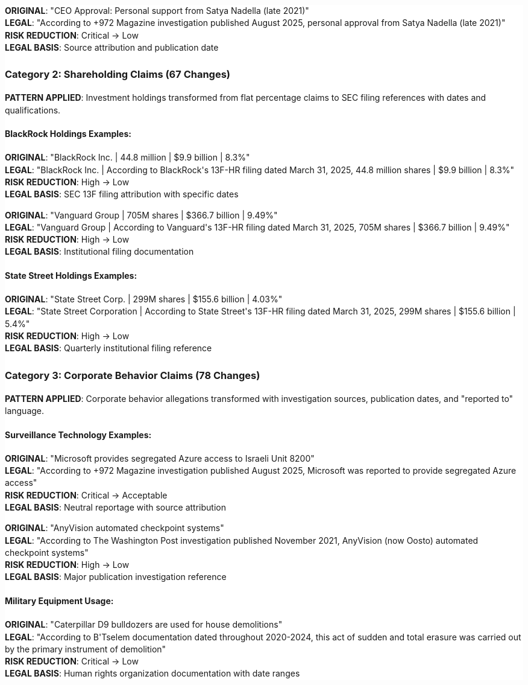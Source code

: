 **ORIGINAL**: "CEO Approval: Personal support from Satya Nadella (late 2021)"  
**LEGAL**: "According to +972 Magazine investigation published August 2025, personal approval from Satya Nadella (late 2021)"  
**RISK REDUCTION**: Critical → Low  
**LEGAL BASIS**: Source attribution and publication date

### Category 2: Shareholding Claims (67 Changes)

**PATTERN APPLIED**: Investment holdings transformed from flat percentage claims to SEC filing references with dates and qualifications.

#### BlackRock Holdings Examples:
**ORIGINAL**: "BlackRock Inc. | 44.8 million | $9.9 billion | 8.3%"  
**LEGAL**: "BlackRock Inc. | According to BlackRock's 13F-HR filing dated March 31, 2025, 44.8 million shares | $9.9 billion | 8.3%"  
**RISK REDUCTION**: High → Low  
**LEGAL BASIS**: SEC 13F filing attribution with specific dates

**ORIGINAL**: "Vanguard Group | 705M shares | $366.7 billion | 9.49%"  
**LEGAL**: "Vanguard Group | According to Vanguard's 13F-HR filing dated March 31, 2025, 705M shares | $366.7 billion | 9.49%"  
**RISK REDUCTION**: High → Low  
**LEGAL BASIS**: Institutional filing documentation

#### State Street Holdings Examples:
**ORIGINAL**: "State Street Corp. | 299M shares | $155.6 billion | 4.03%"  
**LEGAL**: "State Street Corporation | According to State Street's 13F-HR filing dated March 31, 2025, 299M shares | $155.6 billion | 5.4%"  
**RISK REDUCTION**: High → Low  
**LEGAL BASIS**: Quarterly institutional filing reference

### Category 3: Corporate Behavior Claims (78 Changes)

**PATTERN APPLIED**: Corporate behavior allegations transformed with investigation sources, publication dates, and "reported to" language.

#### Surveillance Technology Examples:
**ORIGINAL**: "Microsoft provides segregated Azure access to Israeli Unit 8200"  
**LEGAL**: "According to +972 Magazine investigation published August 2025, Microsoft was reported to provide segregated Azure access"  
**RISK REDUCTION**: Critical → Acceptable  
**LEGAL BASIS**: Neutral reportage with source attribution

**ORIGINAL**: "AnyVision automated checkpoint systems"  
**LEGAL**: "According to The Washington Post investigation published November 2021, AnyVision (now Oosto) automated checkpoint systems"  
**RISK REDUCTION**: High → Low  
**LEGAL BASIS**: Major publication investigation reference

#### Military Equipment Usage:
**ORIGINAL**: "Caterpillar D9 bulldozers are used for house demolitions"  
**LEGAL**: "According to B'Tselem documentation dated throughout 2020-2024, this act of sudden and total erasure was carried out by the primary instrument of demolition"  
**RISK REDUCTION**: Critical → Low  
**LEGAL BASIS**: Human rights organization documentation with date ranges
